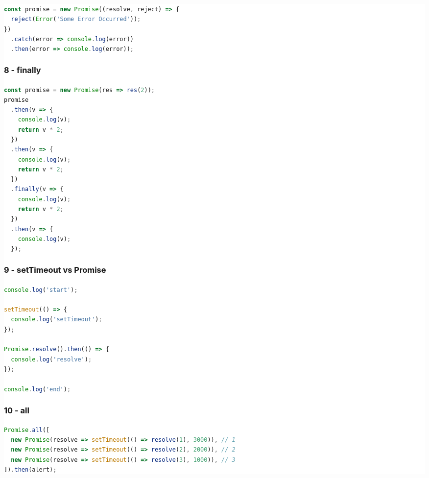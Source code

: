 ```js
const promise = new Promise((resolve, reject) => {
  reject(Error('Some Error Occurred'));
})
  .catch(error => console.log(error))
  .then(error => console.log(error));
```

### 8 - finally

```js
const promise = new Promise(res => res(2));
promise
  .then(v => {
    console.log(v);
    return v * 2;
  })
  .then(v => {
    console.log(v);
    return v * 2;
  })
  .finally(v => {
    console.log(v);
    return v * 2;
  })
  .then(v => {
    console.log(v);
  });
```

### 9 - setTimeout vs Promise

```js
console.log('start');

setTimeout(() => {
  console.log('setTimeout');
});

Promise.resolve().then(() => {
  console.log('resolve');
});

console.log('end');
```

### 10 - all

```js
Promise.all([
  new Promise(resolve => setTimeout(() => resolve(1), 3000)), // 1
  new Promise(resolve => setTimeout(() => resolve(2), 2000)), // 2
  new Promise(resolve => setTimeout(() => resolve(3), 1000)), // 3
]).then(alert);
```
